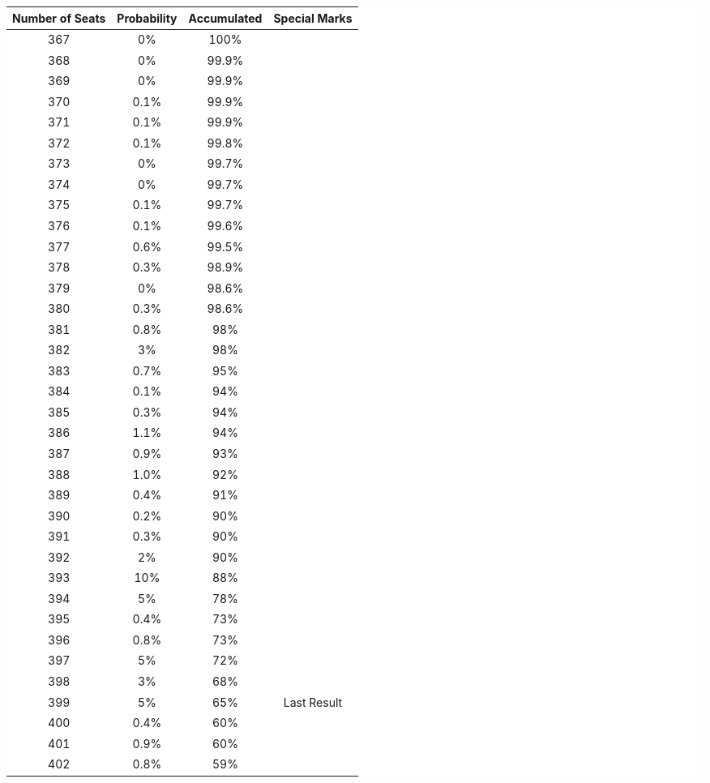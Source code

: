 | Number of Seats | Probability | Accumulated | Special Marks |
|:---------------:|:-----------:|:-----------:|:-------------:|
| 367 | 0% | 100% |  |
| 368 | 0% | 99.9% |  |
| 369 | 0% | 99.9% |  |
| 370 | 0.1% | 99.9% |  |
| 371 | 0.1% | 99.9% |  |
| 372 | 0.1% | 99.8% |  |
| 373 | 0% | 99.7% |  |
| 374 | 0% | 99.7% |  |
| 375 | 0.1% | 99.7% |  |
| 376 | 0.1% | 99.6% |  |
| 377 | 0.6% | 99.5% |  |
| 378 | 0.3% | 98.9% |  |
| 379 | 0% | 98.6% |  |
| 380 | 0.3% | 98.6% |  |
| 381 | 0.8% | 98% |  |
| 382 | 3% | 98% |  |
| 383 | 0.7% | 95% |  |
| 384 | 0.1% | 94% |  |
| 385 | 0.3% | 94% |  |
| 386 | 1.1% | 94% |  |
| 387 | 0.9% | 93% |  |
| 388 | 1.0% | 92% |  |
| 389 | 0.4% | 91% |  |
| 390 | 0.2% | 90% |  |
| 391 | 0.3% | 90% |  |
| 392 | 2% | 90% |  |
| 393 | 10% | 88% |  |
| 394 | 5% | 78% |  |
| 395 | 0.4% | 73% |  |
| 396 | 0.8% | 73% |  |
| 397 | 5% | 72% |  |
| 398 | 3% | 68% |  |
| 399 | 5% | 65% | Last Result |
| 400 | 0.4% | 60% |  |
| 401 | 0.9% | 60% |  |
| 402 | 0.8% | 59% |  |